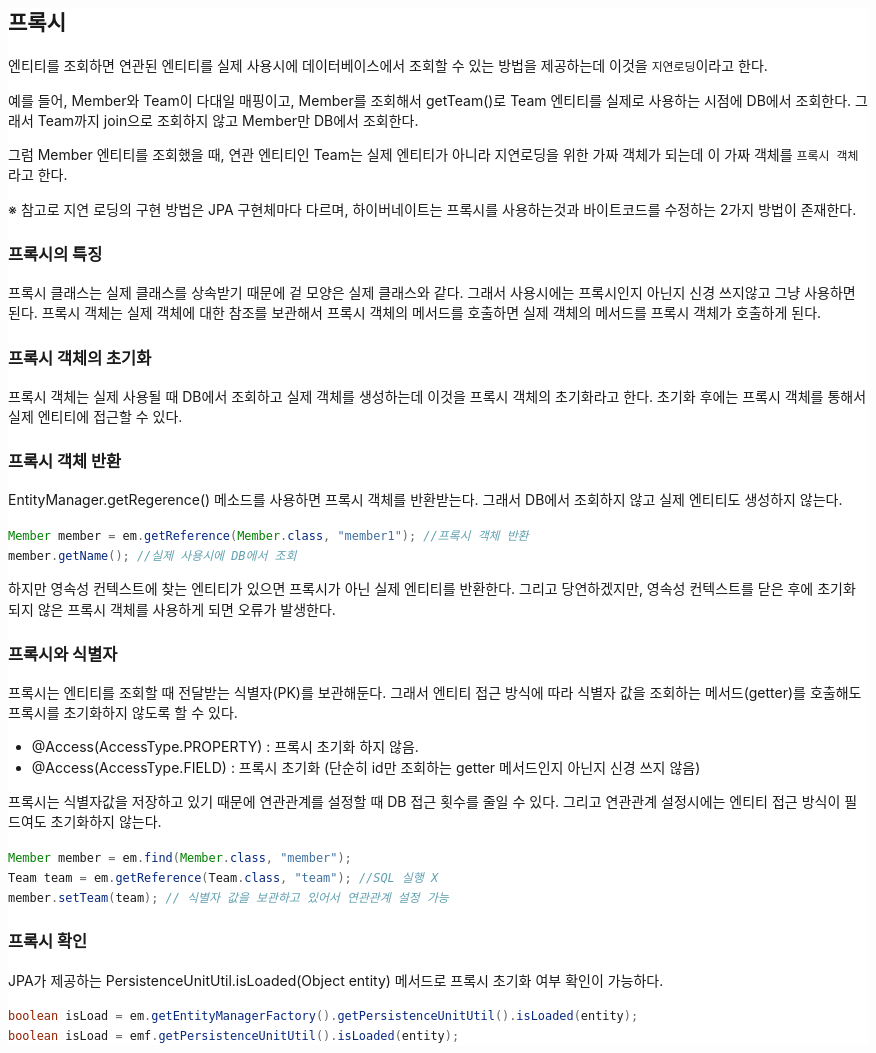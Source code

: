 ## 프록시

엔티티를 조회하면 연관된 엔티티를 실제 사용시에 데이터베이스에서 조회할 수 있는 방법을 제공하는데 이것을 `지연로딩`이라고 한다. 

예를 들어, Member와 Team이 다대일 매핑이고, Member를 조회해서 getTeam()로 Team 엔티티를 실제로 사용하는 시점에 DB에서 조회한다. 
그래서 Team까지 join으로 조회하지 않고 Member만 DB에서 조회한다.

그럼 Member 엔티티를 조회했을 때, 연관 엔티티인 Team는 실제 엔티티가 아니라 지연로딩을 위한 가짜 객체가 되는데
이 가짜 객체를 `프록시 객체`라고 한다.

※ 참고로 지연 로딩의 구현 방법은 JPA 구현체마다 다르며, 하이버네이트는 프록시를 사용하는것과 바이트코드를 수정하는 2가지 방법이 존재한다.

### 프록시의 특징

프록시 클래스는 실제 클래스를 상속받기 때문에 겉 모양은 실제 클래스와 같다. 그래서 사용시에는 프록시인지 아닌지 신경
쓰지않고 그냥 사용하면 된다. 프록시 객체는 실제 객체에 대한 참조를 보관해서 프록시 객체의 메서드를 호출하면 실제 객체의 메서드를
프록시 객체가 호출하게 된다.

### 프록시 객체의 초기화

프록시 객체는 실제 사용될 때 DB에서 조회하고 실제 객체를 생성하는데 이것을 프록시 객체의 초기화라고 한다.
초기화 후에는 프록시 객체를 통해서 실제 엔티티에 접근할 수 있다.

### 프록시 객체 반환

EntityManager.getRegerence() 메소드를 사용하면 프록시 객체를 반환받는다. 그래서 DB에서 조회하지 않고 실제 엔티티도 생성하지 않는다.

```java
Member member = em.getReference(Member.class, "member1"); //프록시 객체 반환
member.getName(); //실제 사용시에 DB에서 조회
```

하지만 영속성 컨텍스트에 찾는 엔티티가 있으면 프록시가 아닌 실제 엔티티를 반환한다.
그리고 당연하겠지만, 영속성 컨텍스트를 닫은 후에 초기화되지 않은 프록시 객체를 사용하게 되면 오류가 발생한다.

### 프록시와 식별자

프록시는 엔티티를 조회할 때 전달받는 식별자(PK)를 보관해둔다. 그래서 엔티티 접근 방식에 따라 
식별자 값을 조회하는 메서드(getter)를 호출해도 프록시를 초기화하지 않도록 할 수 있다. 

* @Access(AccessType.PROPERTY) : 프록시 초기화 하지 않음.
* @Access(AccessType.FIELD) : 프록시 초기화 (단순히 id만 조회하는 getter 메서드인지 아닌지 신경 쓰지 않음)

프록시는 식별자값을 저장하고 있기 때문에 연관관계를 설정할 때 DB 접근 횟수를 줄일 수 있다.
그리고 연관관계 설정시에는 엔티티 접근 방식이 필드여도 초기화하지 않는다.

```java
Member member = em.find(Member.class, "member");
Team team = em.getReference(Team.class, "team"); //SQL 실행 X
member.setTeam(team); // 식별자 값을 보관하고 있어서 연관관계 설정 가능
```

### 프록시 확인

JPA가 제공하는 PersistenceUnitUtil.isLoaded(Object entity) 메서드로 프록시 초기화 여부 확인이 가능하다.
```java
boolean isLoad = em.getEntityManagerFactory().getPersistenceUnitUtil().isLoaded(entity);
boolean isLoad = emf.getPersistenceUnitUtil().isLoaded(entity);
```
